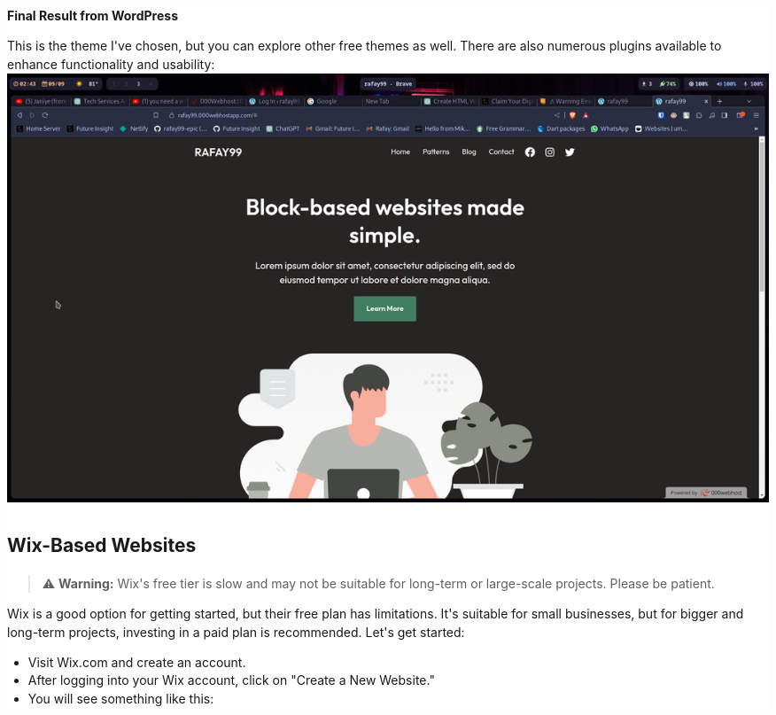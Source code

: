 **Final Result from WordPress**

This is the theme I've chosen, but you can explore other free themes as well. There are also numerous plugins available to enhance functionality and usability:
![image](/images/2023/Web-Development/build-your-own-website/wordpress-theme.png)

## **Wix-Based Websites**

   > ⚠️ **Warning:** Wix's free tier is slow and may not be suitable for long-term or large-scale projects. Please be patient.

   Wix is a good option for getting started, but their free plan has limitations. It's suitable for small businesses, but for bigger and long-term projects, investing in a paid plan is recommended. Let's get started:

   - Visit Wix.com and create an account.
   - After logging into your Wix account, click on "Create a New Website."
   - You will see something like this: